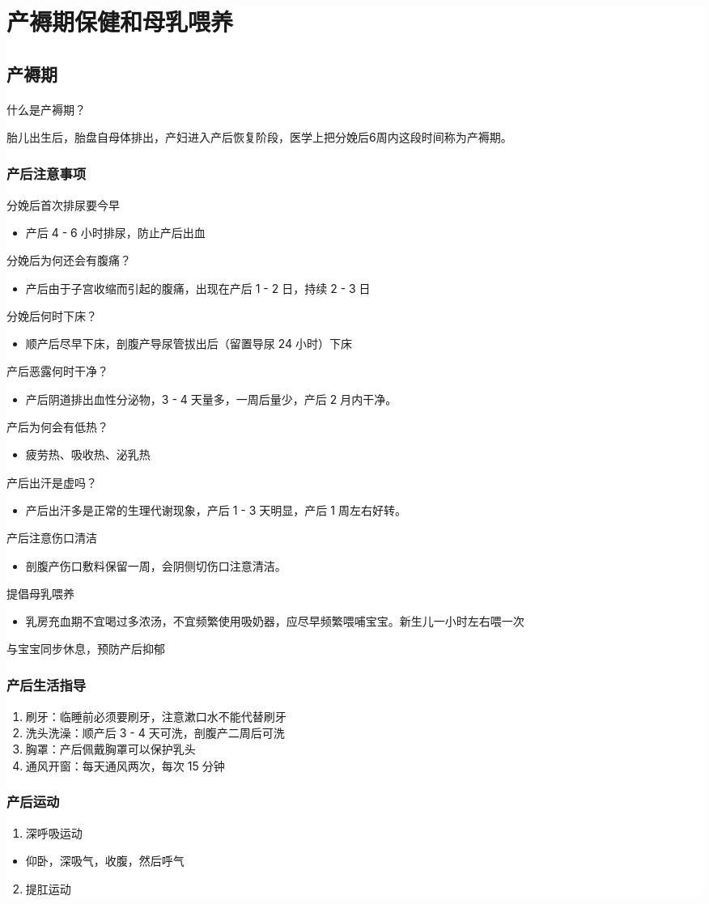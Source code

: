 # 产褥期保健和母乳喂养


## 产褥期

什么是产褥期？

胎儿出生后，胎盘自母体排出，产妇进入产后恢复阶段，医学上把分娩后6周内这段时间称为产褥期。

### 产后注意事项

分娩后首次排尿要今早

- 产后 4 - 6 小时排尿，防止产后出血

分娩后为何还会有腹痛？

- 产后由于子宫收缩而引起的腹痛，出现在产后 1 - 2 日，持续 2 - 3 日

分娩后何时下床？

- 顺产后尽早下床，剖腹产导尿管拔出后（留置导尿 24 小时）下床

产后恶露何时干净？

- 产后阴道排出血性分泌物，3 - 4 天量多，一周后量少，产后 2 月内干净。

产后为何会有低热？

- 疲劳热、吸收热、泌乳热

产后出汗是虚吗？

- 产后出汗多是正常的生理代谢现象，产后 1 - 3 天明显，产后 1 周左右好转。

产后注意伤口清洁

- 剖腹产伤口敷料保留一周，会阴侧切伤口注意清洁。

提倡母乳喂养

- 乳房充血期不宜喝过多浓汤，不宜频繁使用吸奶器，应尽早频繁喂哺宝宝。新生儿一小时左右喂一次

与宝宝同步休息，预防产后抑郁

### 产后生活指导

1. 刷牙：临睡前必须要刷牙，注意漱口水不能代替刷牙
2. 洗头洗澡：顺产后 3 - 4 天可洗，剖腹产二周后可洗
3. 胸罩：产后佩戴胸罩可以保护乳头
4. 通风开窗：每天通风两次，每次 15 分钟

### 产后运动

1. 深呼吸运动

- 仰卧，深吸气，收腹，然后呼气

2. 提肛运动
